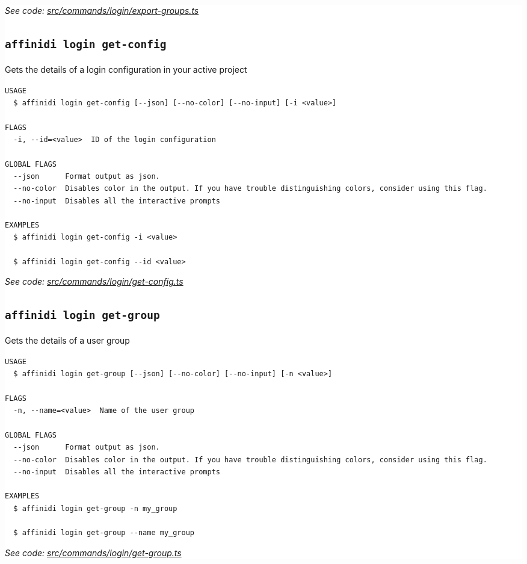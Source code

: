 _See code: [src/commands/login/export-groups.ts](https://github.com/affinidi/affinidi-cli/blob/v2.10.2/src/commands/login/export-groups.ts)_

## `affinidi login get-config`

Gets the details of a login configuration in your active project

```
USAGE
  $ affinidi login get-config [--json] [--no-color] [--no-input] [-i <value>]

FLAGS
  -i, --id=<value>  ID of the login configuration

GLOBAL FLAGS
  --json      Format output as json.
  --no-color  Disables color in the output. If you have trouble distinguishing colors, consider using this flag.
  --no-input  Disables all the interactive prompts

EXAMPLES
  $ affinidi login get-config -i <value>

  $ affinidi login get-config --id <value>
```

_See code: [src/commands/login/get-config.ts](https://github.com/affinidi/affinidi-cli/blob/v2.10.2/src/commands/login/get-config.ts)_

## `affinidi login get-group`

Gets the details of a user group

```
USAGE
  $ affinidi login get-group [--json] [--no-color] [--no-input] [-n <value>]

FLAGS
  -n, --name=<value>  Name of the user group

GLOBAL FLAGS
  --json      Format output as json.
  --no-color  Disables color in the output. If you have trouble distinguishing colors, consider using this flag.
  --no-input  Disables all the interactive prompts

EXAMPLES
  $ affinidi login get-group -n my_group

  $ affinidi login get-group --name my_group
```

_See code: [src/commands/login/get-group.ts](https://github.com/affinidi/affinidi-cli/blob/v2.10.2/src/commands/login/get-group.ts)_
